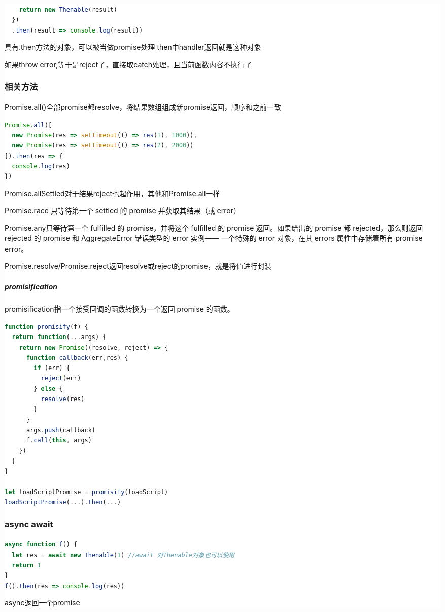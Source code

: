 ```js
    return new Thenable(result)
  })
  .then(result => console.log(result))
```
具有.then方法的对象，可以被当做promise处理
then中handler返回就是这种对象

如果throw error,等于是reject了，直接取catch处理，且当前函数内容不执行了

### 相关方法
Promise.all()全部promise都resolve，将结果数组组成新promise返回，顺序和之前一致
```js
Promise.all([
  new Promise(res => setTimeout(() => res(1), 1000)),
  new Promise(res => setTimeout(() => res(2), 2000))
]).then(res => {
  console.log(res)
})
```

Promise.allSettled对于结果reject也起作用，其他和Promise.all一样

Promise.race 只等待第一个 settled 的 promise 并获取其结果（或 error）

Promise.any只等待第一个 fulfilled 的 promise，并将这个 fulfilled 的 promise 返回。如果给出的 promise 都 rejected，那么则返回 rejected 的 promise 和 AggregateError 错误类型的 error 实例—— 一个特殊的 error 对象，在其 errors 属性中存储着所有 promise error。

Promise.resolve/Promise.reject返回resolve或reject的promise，就是将值进行封装


##### promisification
promisification指一个接受回调的函数转换为一个返回 promise 的函数。
```js
function promisify(f) {
  return function(...args) {
    return new Promise((resolve, reject) => {
      function callback(err,res) {
        if (err) {
          reject(err)
        } else {
          resolve(res)
        }
      }
      args.push(callback)
      f.call(this, args)
    }) 
  }
}

let loadScriptPromise = promisify(loadScript)
loadScriptPromise(...).then(...)
```

### async await
```js
async function f() {
  let res = await new Thenable(1) //await 对Thenable对象也可以使用
  return 1
}
f().then(res => console.log(res))
```
async返回一个promise
